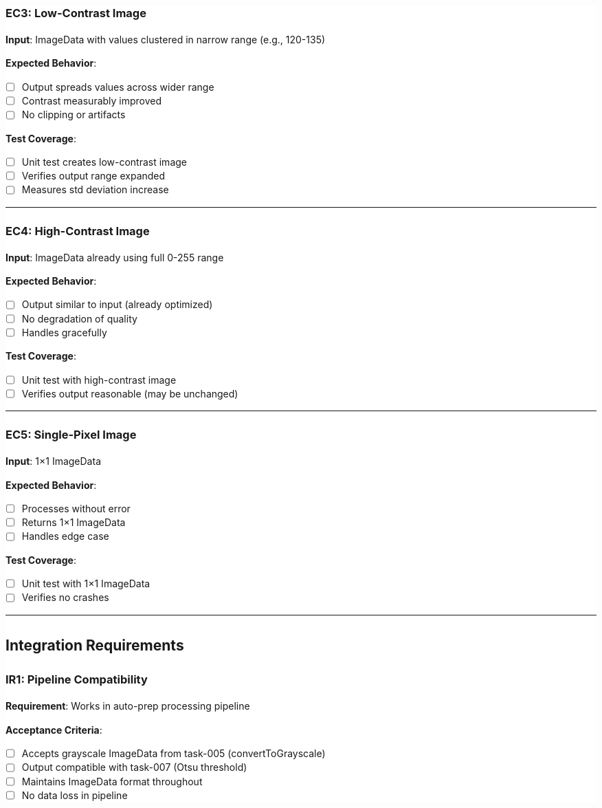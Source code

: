 ### EC3: Low-Contrast Image
**Input**: ImageData with values clustered in narrow range (e.g., 120-135)

**Expected Behavior**:
- [ ] Output spreads values across wider range
- [ ] Contrast measurably improved
- [ ] No clipping or artifacts

**Test Coverage**:
- [ ] Unit test creates low-contrast image
- [ ] Verifies output range expanded
- [ ] Measures std deviation increase

---

### EC4: High-Contrast Image
**Input**: ImageData already using full 0-255 range

**Expected Behavior**:
- [ ] Output similar to input (already optimized)
- [ ] No degradation of quality
- [ ] Handles gracefully

**Test Coverage**:
- [ ] Unit test with high-contrast image
- [ ] Verifies output reasonable (may be unchanged)

---

### EC5: Single-Pixel Image
**Input**: 1×1 ImageData

**Expected Behavior**:
- [ ] Processes without error
- [ ] Returns 1×1 ImageData
- [ ] Handles edge case

**Test Coverage**:
- [ ] Unit test with 1×1 ImageData
- [ ] Verifies no crashes

---

## Integration Requirements

### IR1: Pipeline Compatibility
**Requirement**: Works in auto-prep processing pipeline

**Acceptance Criteria**:
- [ ] Accepts grayscale ImageData from task-005 (convertToGrayscale)
- [ ] Output compatible with task-007 (Otsu threshold)
- [ ] Maintains ImageData format throughout
- [ ] No data loss in pipeline

